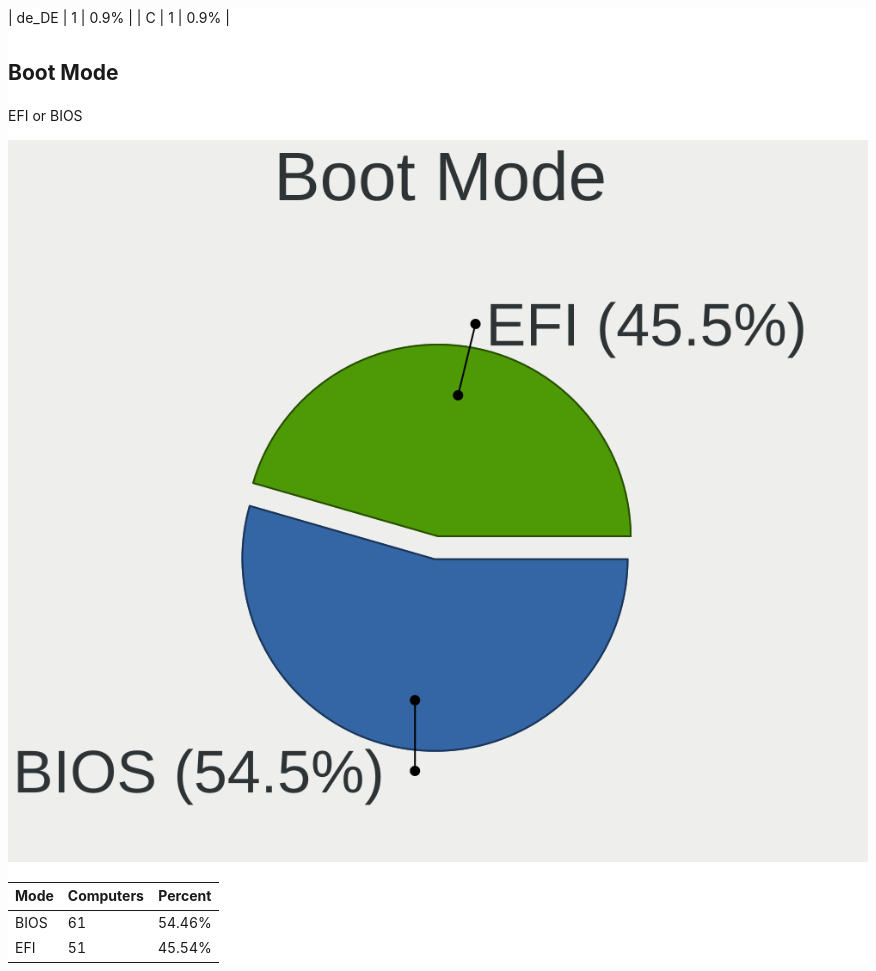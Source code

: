 | de_DE       | 1         | 0.9%    |
| C           | 1         | 0.9%    |

Boot Mode
---------

EFI or BIOS

![Boot Mode](./images/pie_chart/os_boot_mode.svg)


| Mode | Computers | Percent |
|------|-----------|---------|
| BIOS | 61        | 54.46%  |
| EFI  | 51        | 45.54%  |
